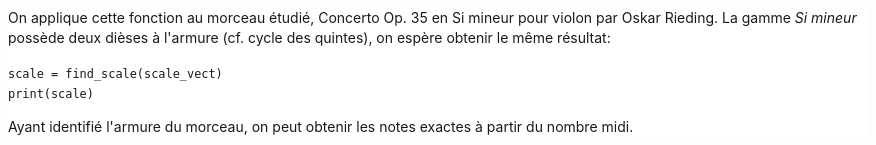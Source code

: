 On applique cette fonction au morceau étudié, Concerto Op. 35 en Si mineur pour violon par Oskar Rieding.
La gamme *Si mineur* possède deux dièses à l'armure (cf. cycle des quintes),
on espère obtenir le même résultat:
```{python}
scale = find_scale(scale_vect)
print(scale)
```
Ayant identifié l'armure du morceau, on peut obtenir les notes exactes à partir du nombre midi.
